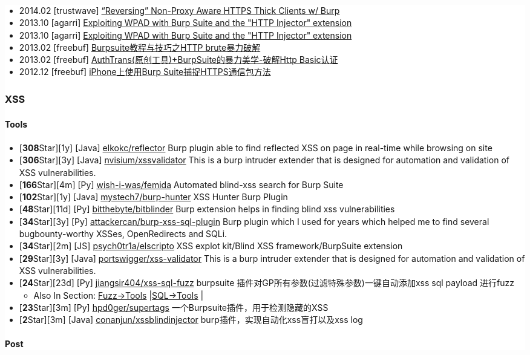 - 2014.02 [trustwave] [“Reversing” Non-Proxy Aware HTTPS Thick Clients w/ Burp](https://www.trustwave.com/Resources/SpiderLabs-Blog/%E2%80%9CReversing%E2%80%9D-Non-Proxy-Aware-HTTPS-Thick-Clients-w/-Burp/)
- 2013.10 [agarri] [Exploiting WPAD with Burp Suite and the "HTTP
Injector" extension](http://www.agarri.fr/blog/../kom/archives/2013/10/22/exploiting_wpad_with_burp_suite_and_the_http_injector_extension/index.html)
- 2013.10 [agarri] [Exploiting WPAD with Burp Suite and the "HTTP
Injector" extension](https://www.agarri.fr/blog/archives/2013/10/22/exploiting_wpad_with_burp_suite_and_the_http_injector_extension/index.html)
- 2013.02 [freebuf] [Burpsuite教程与技巧之HTTP brute暴力破解](http://www.freebuf.com/articles/web/7457.html)
- 2013.02 [freebuf] [AuthTrans(原创工具)+BurpSuite的暴力美学-破解Http Basic认证](http://www.freebuf.com/articles/web/7450.html)
- 2012.12 [freebuf] [iPhone上使用Burp Suite捕捉HTTPS通信包方法](http://www.freebuf.com/articles/web/6577.html)




### <a id="7a78bdcffe72cd39b193d93aaec80289"></a>XSS


#### <a id="73a4242179040ad255b6c99f75b0206d"></a>Tools


- [**308**Star][1y] [Java] [elkokc/reflector](https://github.com/elkokc/reflector) Burp plugin able to find reflected XSS on page in real-time while browsing on site
- [**306**Star][3y] [Java] [nvisium/xssvalidator](https://github.com/nvisium/xssvalidator) This is a burp intruder extender that is designed for automation and validation of XSS vulnerabilities.
- [**166**Star][4m] [Py] [wish-i-was/femida](https://github.com/wish-i-was/femida) Automated blind-xss search for Burp Suite
- [**102**Star][1y] [Java] [mystech7/burp-hunter](https://github.com/mystech7/burp-hunter) XSS Hunter Burp Plugin
- [**48**Star][11d] [Py] [bitthebyte/bitblinder](https://github.com/bitthebyte/bitblinder) Burp extension helps in finding blind xss vulnerabilities
- [**34**Star][3y] [Py] [attackercan/burp-xss-sql-plugin](https://github.com/attackercan/burp-xss-sql-plugin) Burp plugin which I used for years which helped me to find several bugbounty-worthy XSSes, OpenRedirects and SQLi.
- [**34**Star][2m] [JS] [psych0tr1a/elscripto](https://github.com/psych0tr1a/elscripto) XSS explot kit/Blind XSS framework/BurpSuite extension
- [**29**Star][3y] [Java] [portswigger/xss-validator](https://github.com/portswigger/xss-validator) This is a burp intruder extender that is designed for automation and validation of XSS vulnerabilities.
- [**24**Star][23d] [Py] [jiangsir404/xss-sql-fuzz](https://github.com/jiangsir404/xss-sql-fuzz) burpsuite 插件对GP所有参数(过滤特殊参数)一键自动添加xss sql payload 进行fuzz
    - Also In Section: [Fuzz->Tools](#3cb057fb3f3cdaca2fc0ac0c8e87be2c) |[SQL->Tools](#b90695c04ef9e0a788a2aa07dec6f2b5) |
- [**23**Star][3m] [Py] [hpd0ger/supertags](https://github.com/hpd0ger/supertags) 一个Burpsuite插件，用于检测隐藏的XSS
- [**2**Star][3m] [Java] [conanjun/xssblindinjector](https://github.com/conanjun/xssblindinjector) burp插件，实现自动化xss盲打以及xss log


#### <a id="108e9a125964cea14b452143bbc4558d"></a>Post

